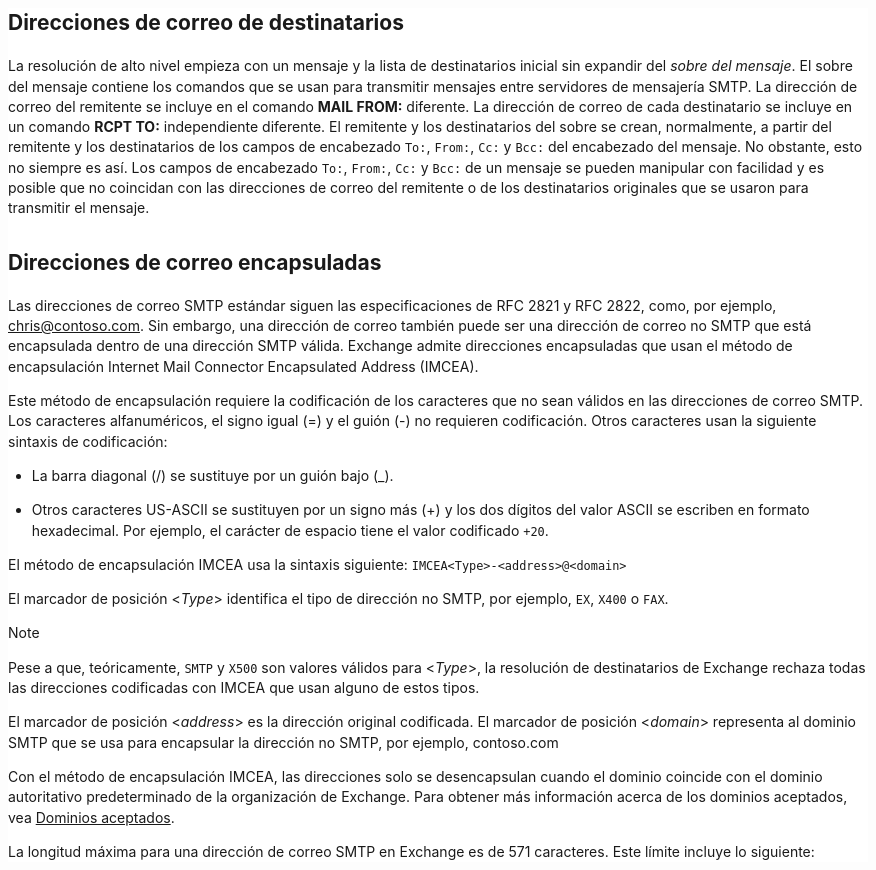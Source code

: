 ## Direcciones de correo de destinatarios

La resolución de alto nivel empieza con un mensaje y la lista de destinatarios inicial sin expandir del *sobre del mensaje*. El sobre del mensaje contiene los comandos que se usan para transmitir mensajes entre servidores de mensajería SMTP. La dirección de correo del remitente se incluye en el comando **MAIL FROM:** diferente. La dirección de correo de cada destinatario se incluye en un comando **RCPT TO:** independiente diferente. El remitente y los destinatarios del sobre se crean, normalmente, a partir del remitente y los destinatarios de los campos de encabezado `To:`, `From:`, `Cc:` y `Bcc:` del encabezado del mensaje. No obstante, esto no siempre es así. Los campos de encabezado `To:`, `From:`, `Cc:` y `Bcc:` de un mensaje se pueden manipular con facilidad y es posible que no coincidan con las direcciones de correo del remitente o de los destinatarios originales que se usaron para transmitir el mensaje.

## Direcciones de correo encapsuladas

Las direcciones de correo SMTP estándar siguen las especificaciones de RFC 2821 y RFC 2822, como, por ejemplo, chris@contoso.com. Sin embargo, una dirección de correo también puede ser una dirección de correo no SMTP que está encapsulada dentro de una dirección SMTP válida. Exchange admite direcciones encapsuladas que usan el método de encapsulación Internet Mail Connector Encapsulated Address (IMCEA).

Este método de encapsulación requiere la codificación de los caracteres que no sean válidos en las direcciones de correo SMTP. Los caracteres alfanuméricos, el signo igual (=) y el guión (-) no requieren codificación. Otros caracteres usan la siguiente sintaxis de codificación:

  - La barra diagonal (/) se sustituye por un guión bajo (\_).

  - Otros caracteres US-ASCII se sustituyen por un signo más (+) y los dos dígitos del valor ASCII se escriben en formato hexadecimal. Por ejemplo, el carácter de espacio tiene el valor codificado `+20`.

El método de encapsulación IMCEA usa la sintaxis siguiente: `IMCEA<Type>-<address>@<domain>`

El marcador de posición \<*Type*\> identifica el tipo de dirección no SMTP, por ejemplo, `EX`, `X400` o `FAX`.


> [!NOTE]
> Pese a que, teóricamente, <CODE>SMTP</CODE> y <CODE>X500</CODE> son valores válidos para &lt;<EM>Type</EM>&gt;, la resolución de destinatarios de Exchange&nbsp;rechaza todas las direcciones codificadas con IMCEA que usan alguno de estos tipos.



El marcador de posición \<*address*\> es la dirección original codificada. El marcador de posición \<*domain*\> representa al dominio SMTP que se usa para encapsular la dirección no SMTP, por ejemplo, contoso.com

Con el método de encapsulación IMCEA, las direcciones solo se desencapsulan cuando el dominio coincide con el dominio autoritativo predeterminado de la organización de Exchange. Para obtener más información acerca de los dominios aceptados, vea [Dominios aceptados](accepted-domains-exchange-2013-help.md).

La longitud máxima para una dirección de correo SMTP en Exchange es de 571 caracteres. Este límite incluye lo siguiente:
